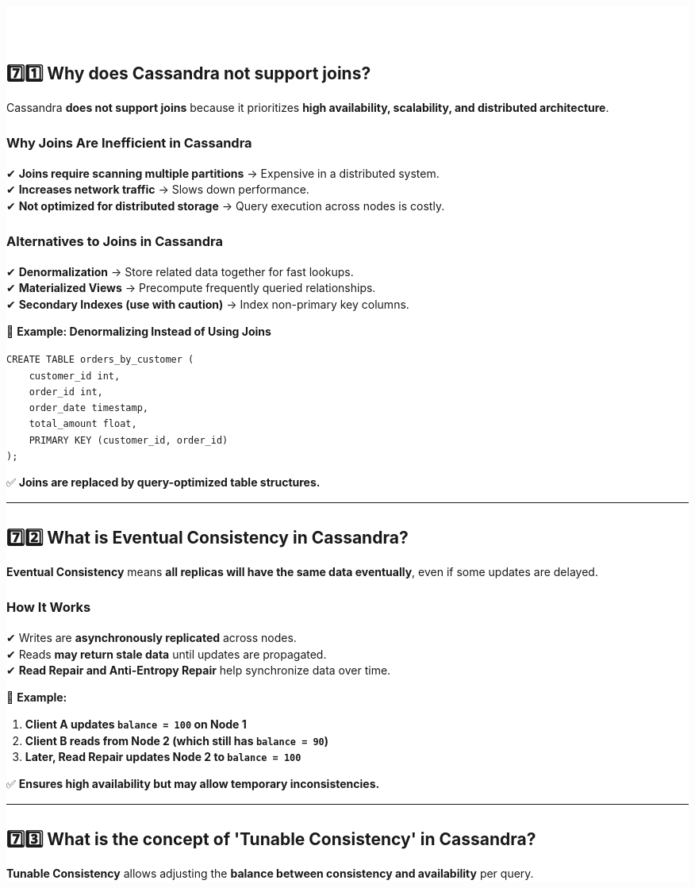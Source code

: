 

<br/>
<br/>


## **7️⃣1️⃣ Why does Cassandra not support joins?**  
Cassandra **does not support joins** because it prioritizes **high availability, scalability, and distributed architecture**.

### **Why Joins Are Inefficient in Cassandra**
✔ **Joins require scanning multiple partitions** → Expensive in a distributed system.  
✔ **Increases network traffic** → Slows down performance.  
✔ **Not optimized for distributed storage** → Query execution across nodes is costly.

### **Alternatives to Joins in Cassandra**
✔ **Denormalization** → Store related data together for fast lookups.  
✔ **Materialized Views** → Precompute frequently queried relationships.  
✔ **Secondary Indexes (use with caution)** → Index non-primary key columns.

📌 **Example: Denormalizing Instead of Using Joins**
```cql
CREATE TABLE orders_by_customer (
    customer_id int,
    order_id int,
    order_date timestamp,
    total_amount float,
    PRIMARY KEY (customer_id, order_id)
);
```
✅ **Joins are replaced by query-optimized table structures.**

---

## **7️⃣2️⃣ What is Eventual Consistency in Cassandra?**  
**Eventual Consistency** means **all replicas will have the same data eventually**, even if some updates are delayed.

### **How It Works**
✔ Writes are **asynchronously replicated** across nodes.  
✔ Reads **may return stale data** until updates are propagated.  
✔ **Read Repair and Anti-Entropy Repair** help synchronize data over time.

📌 **Example:**
1. **Client A updates `balance = 100` on Node 1**  
2. **Client B reads from Node 2 (which still has `balance = 90`)**  
3. **Later, Read Repair updates Node 2 to `balance = 100`**

✅ **Ensures high availability but may allow temporary inconsistencies.**

---

## **7️⃣3️⃣ What is the concept of 'Tunable Consistency' in Cassandra?**  
**Tunable Consistency** allows adjusting the **balance between consistency and availability** per query.
